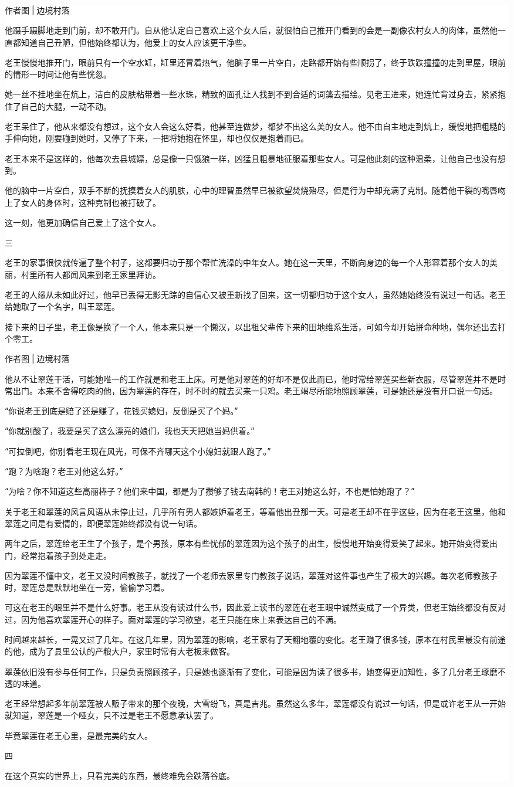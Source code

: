 


作者图 | 边境村落

他蹑手蹑脚地走到门前，却不敢开门。自从他认定自己喜欢上这个女人后，就很怕自己推开门看到的会是一副像农村女人的肉体，虽然他一直都知道自己丑陋，但他始终都认为，他爱上的女人应该更干净些。

老王慢慢地推开门，眼前只有一个空水缸，缸里还冒着热气，他脑子里一片空白，走路都开始有些顺拐了，终于跌跌撞撞的走到里屋，眼前的情形一时间让他有些恍忽。

她一丝不挂地坐在炕上，洁白的皮肤粘带着一些水珠，精致的面孔让人找到不到合适的词藻去描绘。见老王进来，她连忙背过身去，紧紧抱住了自己的大腿，一动不动。

老王呆住了，他从来都没有想过，这个女人会这么好看，他甚至连做梦，都梦不出这么美的女人。他不由自主地走到炕上，缓慢地把粗糙的手伸向她，刚要碰到她时，又停了下来，一把将她抱在怀里，却也仅仅是抱着而已。

老王本来不是这样的，他每次去县城嫖，总是像一只饿狼一样，凶猛且粗暴地征服着那些女人。可是他此刻的这种温柔，让他自己也没有想到。

他的脑中一片空白，双手不断的抚摸着女人的肌肤，心中的理智虽然早已被欲望焚烧殆尽，但是行为中却充满了克制。随着他干裂的嘴唇吻上了女人的身体时，这种克制也被打破了。

这一刻，他更加确信自己爱上了这个女人。 



三

老王的家事很快就传遍了整个村子，这都要归功于那个帮忙洗澡的中年女人。她在这一天里，不断向身边的每一个人形容着那个女人的美丽，村里所有人都闻风来到老王家里拜访。

老王的人缘从未如此好过，他早已丢得无影无踪的自信心又被重新找了回来，这一切都归功于这个女人，虽然她始终没有说过一句话。老王给她取了一个名字，叫王翠莲。

接下来的日子里，老王像是换了一个人，他本来只是一个懒汉，以出租父辈传下来的田地维系生活，可如今却开始拼命种地，偶尔还出去打个零工。


作者图 | 边境村落

他从不让翠莲干活，可能她唯一的工作就是和老王上床。可是他对翠莲的好却不是仅此而已，他时常给翠莲买些新衣服，尽管翠莲并不是时常出门。本来不舍得吃肉的他，因为翠莲的存在，时不时的就去买来一只鸡。老王竭尽所能地照顾翠莲，可是她还是没有开口说一句话。

“你说老王到底是赔了还是赚了，花钱买媳妇，反倒是买了个妈。”

“你就别酸了，我要是买了这么漂亮的娘们，我也天天把她当妈供着。”

“可拉倒吧，你别看老王现在风光，可保不齐哪天这个小媳妇就跟人跑了。”

“跑？为啥跑？老王对他这么好。”

“为啥？你不知道这些高丽棒子？他们来中国，都是为了攒够了钱去南韩的！老王对她这么好，不也是怕她跑了？”

关于老王和翠莲的风言风语从未停止过，几乎所有男人都嫉妒着老王，等着他出丑那一天。可是老王却不在乎这些，因为在老王这里，他和翠莲之间是有爱情的，即便翠莲始终都没有说一句话。

两年之后，翠莲给老王生了个孩子，是个男孩，原本有些忧郁的翠莲因为这个孩子的出生，慢慢地开始变得爱笑了起来。她开始变得爱出门，经常抱着孩子到处走走。

因为翠莲不懂中文，老王又没时间教孩子，就找了一个老师去家里专门教孩子说话，翠莲对这件事也产生了极大的兴趣。每次老师教孩子时，翠莲总是默默地坐在一旁，偷偷学习着。

可这在老王的眼里并不是什么好事。老王从没有读过什么书，因此爱上读书的翠莲在老王眼中诚然变成了一个异类，但老王始终都没有反对过，因为他喜欢翠莲开心的样子。面对翠莲的学习欲望，老王只能在床上来表达自己的不满。

时间越来越长，一晃又过了几年。在这几年里，因为翠莲的影响，老王家有了天翻地覆的变化。老王赚了很多钱，原本在村民里最没有前途的他，成为了县里公认的产粮大户，家里时常有大老板来做客。

翠莲依旧没有参与任何工作，只是负责照顾孩子，只是她也逐渐有了变化，可能是因为读了很多书，她变得更加知性，多了几分老王琢磨不透的味道。

老王经常想起多年前翠莲被人贩子带来的那个夜晚，大雪纷飞，真是吉兆。虽然这么多年，翠莲都没有说过一句话，但是或许老王从一开始就知道，翠莲是一个哑女，只不过是老王不愿意承认罢了。

毕竟翠莲在老王心里，是最完美的女人。



四

在这个真实的世界上，只看完美的东西，最终难免会跌落谷底。
